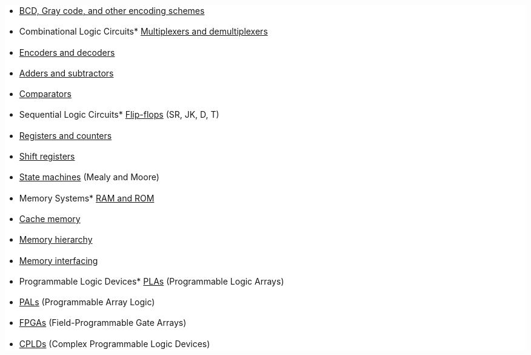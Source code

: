 * <a href="https://www.siberoloji.com/bcd-gray-code-and-other-encoding-schemes-unraveling-the-world-of-digital-data-representation/" target="_blank" rel="noopener" title="">BCD, Gray code, and other encoding schemes</a>



* Combinational Logic Circuits* <a href="https://www.siberoloji.com/multiplexers-and-demultiplexers-essential-building-blocks-of-digital-systems/" target="_blank" rel="noopener" title="">Multiplexers and demultiplexers</a>

* <a href="https://www.siberoloji.com/combinational-logic-circuits-encoders-and-decoders-the-building-blocks-of-digital-systems/" target="_blank" rel="noopener" title="">Encoders and decoders</a>

* <a href="https://www.siberoloji.com/understanding-logic-circuits-adders-and-subtractors/" target="_blank" rel="noopener" title="">Adders and subtractors</a>

* <a href="https://www.siberoloji.com/logic-circuits-comparators-a-comprehensive-guide/" target="_blank" rel="noopener" title="">Comparators</a>



* Sequential Logic Circuits* <a href="https://www.siberoloji.com/understanding-flip-flops-the-building-blocks-of-digital-memory/" target="_blank" rel="noopener" title="">Flip-flops</a> (SR, JK, D, T)

* <a href="https://www.siberoloji.com/registers-and-counters-in-digital-electronics-an-in-depth-guide/" target="_blank" rel="noopener" title="">Registers and counters</a>

* <a href="https://www.siberoloji.com/understanding-shift-registers-essential-components-in-digital-logic/" target="_blank" rel="noopener" title="">Shift registers</a>

* <a href="https://www.siberoloji.com/state-machines-the-backbone-of-sequential-circuits/" target="_blank" rel="noopener" title="">State machines</a> (Mealy and Moore)



* Memory Systems* <a href="https://www.siberoloji.com/understanding-memory-systems-ram-and-rom/" target="_blank" rel="noopener" title="">RAM and ROM</a>

* <a href="https://www.siberoloji.com/cache-memory-the-unsung-hero-of-computer-performance/" target="_blank" rel="noopener" title="">Cache memory</a>

* <a href="https://www.siberoloji.com/understanding-memory-systems-the-memory-hierarchy/" target="_blank" rel="noopener" title="">Memory hierarchy</a>

* <a href="https://www.siberoloji.com/memory-interfacing-the-critical-link-between-processor-and-memory/" target="_blank" rel="noopener" title="">Memory interfacing</a>



* Programmable Logic Devices* <a href="https://www.siberoloji.com/a-comprehensive-guide-to-plas-programmable-logic-arrays/" target="_blank" rel="noopener" title="">PLAs</a> (Programmable Logic Arrays)

* <a href="https://www.siberoloji.com/programmable-array-logic-pals-the-building-blocks-of-custom-digital-circuits/" target="_blank" rel="noopener" title="">PALs</a> (Programmable Array Logic)

* <a href="https://www.siberoloji.com/a-comprehensive-guide-to-fpgas-field-programmable-gate-arrays/" target="_blank" rel="noopener" title="">FPGAs</a> (Field-Programmable Gate Arrays)

* <a href="https://www.siberoloji.com/complex-programmable-logic-devices-cplds-bridging-the-gap-in-programmable-logic/" target="_blank" rel="noopener" title="">CPLDs</a> (Complex Programmable Logic Devices)
